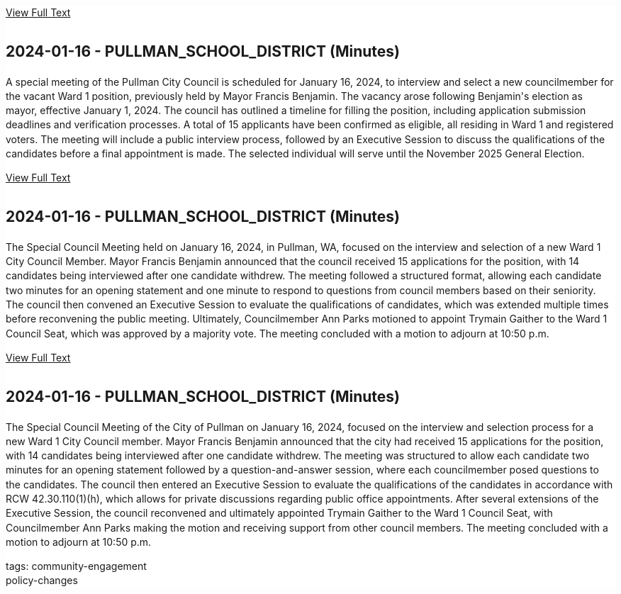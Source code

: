 [View Full Text](https://raw.githubusercontent.com/VoronoiPerspectives/WashingtonStateSchoolBoardExplorer/refs/heads/main/data/countries/usa/states/wa/counties/whitman/school_boards/pullman_school_district/2024/processed/2024-01-30-ltacfinal-minutes.txt)

## 2024-01-16 - PULLMAN_SCHOOL_DISTRICT (Minutes)

A special meeting of the Pullman City Council is scheduled for January 16, 2024, to interview and select a new councilmember for the vacant Ward 1 position, previously held by Mayor Francis Benjamin. The vacancy arose following Benjamin's election as mayor, effective January 1, 2024. The council has outlined a timeline for filling the position, including application submission deadlines and verification processes. A total of 15 applicants have been confirmed as eligible, all residing in Ward 1 and registered voters. The meeting will include a public interview process, followed by an Executive Session to discuss the qualifications of the candidates before a final appointment is made. The selected individual will serve until the November 2025 General Election.

[View Full Text](https://raw.githubusercontent.com/VoronoiPerspectives/WashingtonStateSchoolBoardExplorer/refs/heads/main/data/countries/usa/states/wa/counties/whitman/school_boards/pullman_school_district/2024/processed/2024-01-16-specialcouncilmeetinginterviewselectionofwardcouncilmember-minutes.txt)

## 2024-01-16 - PULLMAN_SCHOOL_DISTRICT (Minutes)

The Special Council Meeting held on January 16, 2024, in Pullman, WA, focused on the interview and selection of a new Ward 1 City Council Member. Mayor Francis Benjamin announced that the council received 15 applications for the position, with 14 candidates being interviewed after one candidate withdrew. The meeting followed a structured format, allowing each candidate two minutes for an opening statement and one minute to respond to questions from council members based on their seniority. The council then convened an Executive Session to evaluate the qualifications of candidates, which was extended multiple times before reconvening the public meeting. Ultimately, Councilmember Ann Parks motioned to appoint Trymain Gaither to the Ward 1 Council Seat, which was approved by a majority vote. The meeting concluded with a motion to adjourn at 10:50 p.m.

[View Full Text](https://raw.githubusercontent.com/VoronoiPerspectives/WashingtonStateSchoolBoardExplorer/refs/heads/main/data/countries/usa/states/wa/counties/whitman/school_boards/pullman_school_district/2024/processed/2024-01-16-minutes.txt)

## 2024-01-16 - PULLMAN_SCHOOL_DISTRICT (Minutes)

The Special Council Meeting of the City of Pullman on January 16, 2024, focused on the interview and selection process for a new Ward 1 City Council member. Mayor Francis Benjamin announced that the city had received 15 applications for the position, with 14 candidates being interviewed after one candidate withdrew. The meeting was structured to allow each candidate two minutes for an opening statement followed by a question-and-answer session, where each councilmember posed questions to the candidates. The council then entered an Executive Session to evaluate the qualifications of the candidates in accordance with RCW 42.30.110(1)(h), which allows for private discussions regarding public office appointments. After several extensions of the Executive Session, the council reconvened and ultimately appointed Trymain Gaither to the Ward 1 Council Seat, with Councilmember Ann Parks making the motion and receiving support from other council members. The meeting concluded with a motion to adjourn at 10:50 p.m. 

tags: community-engagement  
policy-changes
